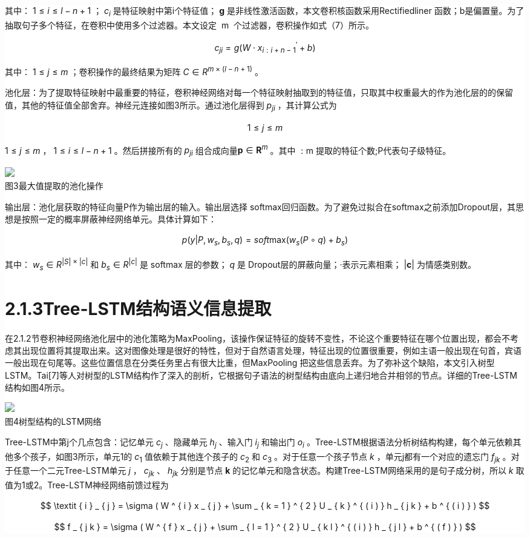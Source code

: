 其中： $1 \leq i \leq l - n + 1$ ； $c _ { i }$ 是特征映射中第i个特征值； $\mathbf { g }$ 是非线性激活函数，本文卷积核函数采用Rectifiedliner 函数；b是偏置量。为了抽取句子多个特征，在卷积中使用多个过滤器。本文设定 $\mathrm { ~ m ~ }$ 个过滤器，卷积操作如式（7）所示。

$$
c _ { j i } = g ( W \cdot x _ { i : i + n - 1 } ^ { \prime } + b )
$$

其中： $1 \leq j \leq m$ ；卷积操作的最终结果为矩阵 $C \in R ^ { m \times ( l - n + 1 ) }$ 。

池化层：为了提取特征映射中最重要的特征，卷积神经网络对每一个特征映射抽取到的特征值，只取其中权重最大的作为池化层的的保留值，其他的特征值全部舍弃。神经元连接如图3所示。通过池化层得到 $p _ { j i }$ ，其计算公式为

$$
1 \leq j \leq m
$$

$1 \leq j \leq m$ ， $1 \leq i \leq l - n + 1$ 。然后拼接所有的 $p _ { j i }$ 组合成向量$\boldsymbol { p } \in \boldsymbol { R } ^ { m }$ 。其中 $: \mathrm { m }$ 提取的特征个数;P代表句子级特征。

![](images/8479b9063b8e70df51f71b64422b7c9390ab8bbb374a84f7f7b5fe9085e22d19.jpg)  
图3最大值提取的池化操作

输出层：池化层获取的特征向量P作为输出层的输入。输出层选择 softmax回归函数。为了避免过拟合在softmax之前添加Dropout层，其思想是按照一定的概率屏蔽神经网络单元。具体计算如下：

$$
p ( y \vert P , w _ { s } , b _ { s } , q ) = s o f t \mathrm { m a x } ( w _ { s } ( P \circ q ) + b _ { s } )
$$

其中： $w _ { s } \in R ^ { | S | \times | c | }$ 和 $b _ { s } \in R ^ { | c | }$ 是 softmax 层的参数； $q$ 是 Dropout层的屏蔽向量；·表示元素相乘； $\left| \boldsymbol { c } \right|$ 为情感类别数。

# 2.1.3Tree-LSTM结构语义信息提取

在2.1.2节卷积神经网络池化层中的池化策略为MaxPooling，该操作保证特征的旋转不变性，不论这个重要特征在哪个位置出现，都会不考虑其出现位置将其提取出来。这对图像处理是很好的特性，但对于自然语言处理，特征出现的位置很重要，例如主语一般出现在句首，宾语一般出现在句尾等。这些位置信息在分类任务里占有很大比重，但MaxPooling 把这些信息丢弃。为了弥补这个缺陷，本文引入树型LSTM。Tai[7]等人对树型的LSTM结构作了深入的剖析，它根据句子语法的树型结构由底向上递归地合并相邻的节点。详细的Tree-LSTM结构如图4所示。

![](images/e350ed8c950d6c6ac0289313f20640b0a44f60d15b527a69f7edd766f13531ab.jpg)  
图4树型结构的LSTM网络

Tree-LSTM中第j个几点包含：记忆单元 $c _ { j }$ 、隐藏单元 $h _ { j }$ 、输入门 $i _ { j }$ 和输出门 $o _ { i }$ 。Tree-LSTM根据语法分析树结构构建，每个单元依赖其他多个孩子，如图3所示，单元1的 $c _ { 1 }$ 值依赖于其他连个孩子的 $c _ { 2 }$ 和 $c _ { 3 }$ 。对于任意一个孩子节点 $k$ ，单元j都有一个对应的遗忘门 $f _ { j k }$ 。对于任意一个二元Tree-LSTM单元 $j$ ， $c _ { j k }$ 、 $h _ { j k }$ 分别是节点 $\mathbf { k }$ 的记忆单元和隐含状态。构建Tree-LSTM网络采用的是句子成分树，所以 $k$ 取值为1或2。Tree-LSTM神经网络前馈过程为

$$
\textit { i } _ { j } = \sigma ( W ^ { i } x _ { j } + \sum _ { k = 1 } ^ { 2 } U _ { k } ^ { ( i ) } h _ { j k } + b ^ { ( i ) } )
$$

$$
f _ { j k } = \sigma ( W ^ { f } x _ { j } + \sum _ { l = 1 } ^ { 2 } U _ { k l } ^ { ( i ) } h _ { j l } + b ^ { ( f ) } )
$$
